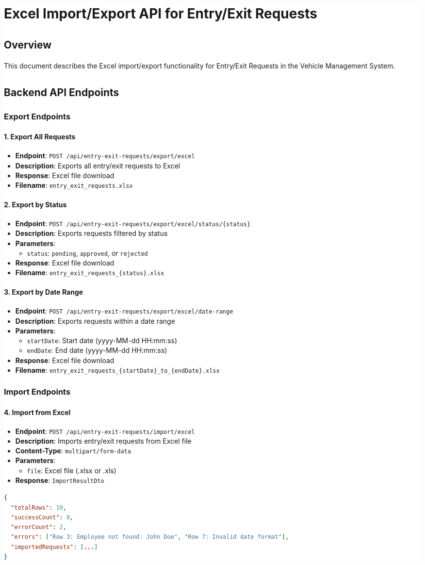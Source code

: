 # Excel Import/Export API for Entry/Exit Requests

## Overview
This document describes the Excel import/export functionality for Entry/Exit Requests in the Vehicle Management System.

## Backend API Endpoints

### Export Endpoints

#### 1. Export All Requests
- **Endpoint**: `POST /api/entry-exit-requests/export/excel`
- **Description**: Exports all entry/exit requests to Excel
- **Response**: Excel file download
- **Filename**: `entry_exit_requests.xlsx`

#### 2. Export by Status
- **Endpoint**: `POST /api/entry-exit-requests/export/excel/status/{status}`
- **Description**: Exports requests filtered by status
- **Parameters**:
  - `status`: `pending`, `approved`, or `rejected`
- **Response**: Excel file download
- **Filename**: `entry_exit_requests_{status}.xlsx`

#### 3. Export by Date Range
- **Endpoint**: `POST /api/entry-exit-requests/export/excel/date-range`
- **Description**: Exports requests within a date range
- **Parameters**:
  - `startDate`: Start date (yyyy-MM-dd HH:mm:ss)
  - `endDate`: End date (yyyy-MM-dd HH:mm:ss)
- **Response**: Excel file download
- **Filename**: `entry_exit_requests_{startDate}_to_{endDate}.xlsx`

### Import Endpoints

#### 4. Import from Excel
- **Endpoint**: `POST /api/entry-exit-requests/import/excel`
- **Description**: Imports entry/exit requests from Excel file
- **Content-Type**: `multipart/form-data`
- **Parameters**:
  - `file`: Excel file (.xlsx or .xls)
- **Response**: `ImportResultDto`
```json
{
  "totalRows": 10,
  "successCount": 8,
  "errorCount": 2,
  "errors": ["Row 3: Employee not found: John Doe", "Row 7: Invalid date format"],
  "importedRequests": [...]
}
```
